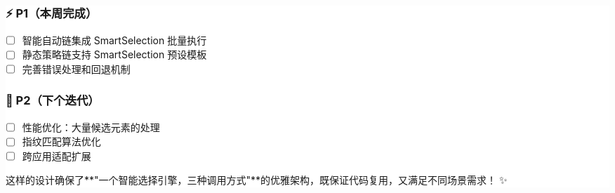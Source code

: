 ### ⚡ P1（本周完成）
- [ ] 智能自动链集成 SmartSelection 批量执行
- [ ] 静态策略链支持 SmartSelection 预设模板
- [ ] 完善错误处理和回退机制

### 🚀 P2（下个迭代）
- [ ] 性能优化：大量候选元素的处理
- [ ] 指纹匹配算法优化
- [ ] 跨应用适配扩展

这样的设计确保了**"一个智能选择引擎，三种调用方式"**的优雅架构，既保证代码复用，又满足不同场景需求！ ✨